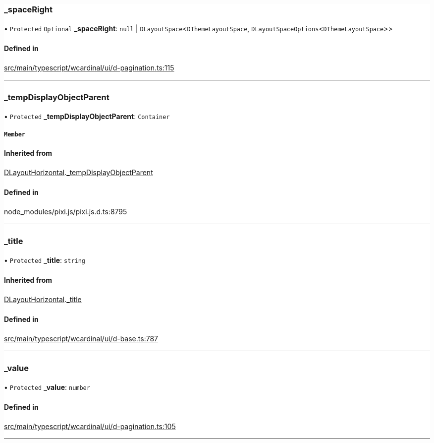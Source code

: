 ### \_spaceRight

• `Protected` `Optional` **\_spaceRight**: ``null`` \| [`DLayoutSpace`](DLayoutSpace.md)\<[`DThemeLayoutSpace`](../interfaces/DThemeLayoutSpace.md), [`DLayoutSpaceOptions`](../interfaces/DLayoutSpaceOptions.md)\<[`DThemeLayoutSpace`](../interfaces/DThemeLayoutSpace.md)\>\>

#### Defined in

[src/main/typescript/wcardinal/ui/d-pagination.ts:115](https://github.com/winter-cardinal/winter-cardinal-ui/blob/v0.442.0/src/main/typescript/wcardinal/ui/d-pagination.ts#L115)

___

### \_tempDisplayObjectParent

• `Protected` **\_tempDisplayObjectParent**: `Container`

**`Member`**

#### Inherited from

[DLayoutHorizontal](DLayoutHorizontal.md).[_tempDisplayObjectParent](DLayoutHorizontal.md#_tempdisplayobjectparent)

#### Defined in

node_modules/pixi.js/pixi.js.d.ts:8795

___

### \_title

• `Protected` **\_title**: `string`

#### Inherited from

[DLayoutHorizontal](DLayoutHorizontal.md).[_title](DLayoutHorizontal.md#_title)

#### Defined in

[src/main/typescript/wcardinal/ui/d-base.ts:787](https://github.com/winter-cardinal/winter-cardinal-ui/blob/v0.442.0/src/main/typescript/wcardinal/ui/d-base.ts#L787)

___

### \_value

• `Protected` **\_value**: `number`

#### Defined in

[src/main/typescript/wcardinal/ui/d-pagination.ts:105](https://github.com/winter-cardinal/winter-cardinal-ui/blob/v0.442.0/src/main/typescript/wcardinal/ui/d-pagination.ts#L105)

___
